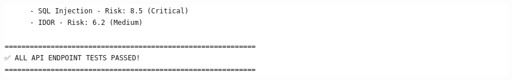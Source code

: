 ```
      - SQL Injection - Risk: 8.5 (Critical)
      - IDOR - Risk: 6.2 (Medium)

============================================================
✅ ALL API ENDPOINT TESTS PASSED!
============================================================
```
